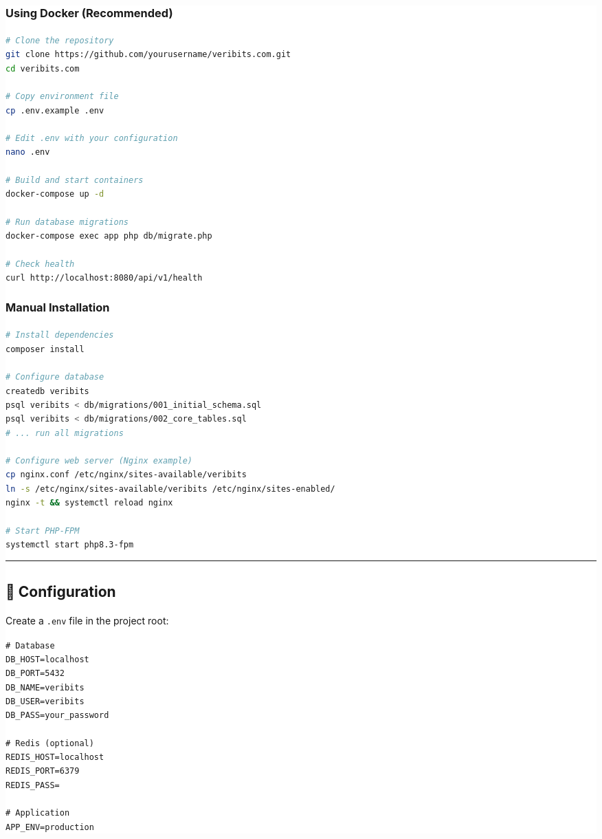 ### Using Docker (Recommended)

```bash
# Clone the repository
git clone https://github.com/yourusername/veribits.com.git
cd veribits.com

# Copy environment file
cp .env.example .env

# Edit .env with your configuration
nano .env

# Build and start containers
docker-compose up -d

# Run database migrations
docker-compose exec app php db/migrate.php

# Check health
curl http://localhost:8080/api/v1/health
```

### Manual Installation

```bash
# Install dependencies
composer install

# Configure database
createdb veribits
psql veribits < db/migrations/001_initial_schema.sql
psql veribits < db/migrations/002_core_tables.sql
# ... run all migrations

# Configure web server (Nginx example)
cp nginx.conf /etc/nginx/sites-available/veribits
ln -s /etc/nginx/sites-available/veribits /etc/nginx/sites-enabled/
nginx -t && systemctl reload nginx

# Start PHP-FPM
systemctl start php8.3-fpm
```

---

## 🔧 Configuration

Create a `.env` file in the project root:

```env
# Database
DB_HOST=localhost
DB_PORT=5432
DB_NAME=veribits
DB_USER=veribits
DB_PASS=your_password

# Redis (optional)
REDIS_HOST=localhost
REDIS_PORT=6379
REDIS_PASS=

# Application
APP_ENV=production
```